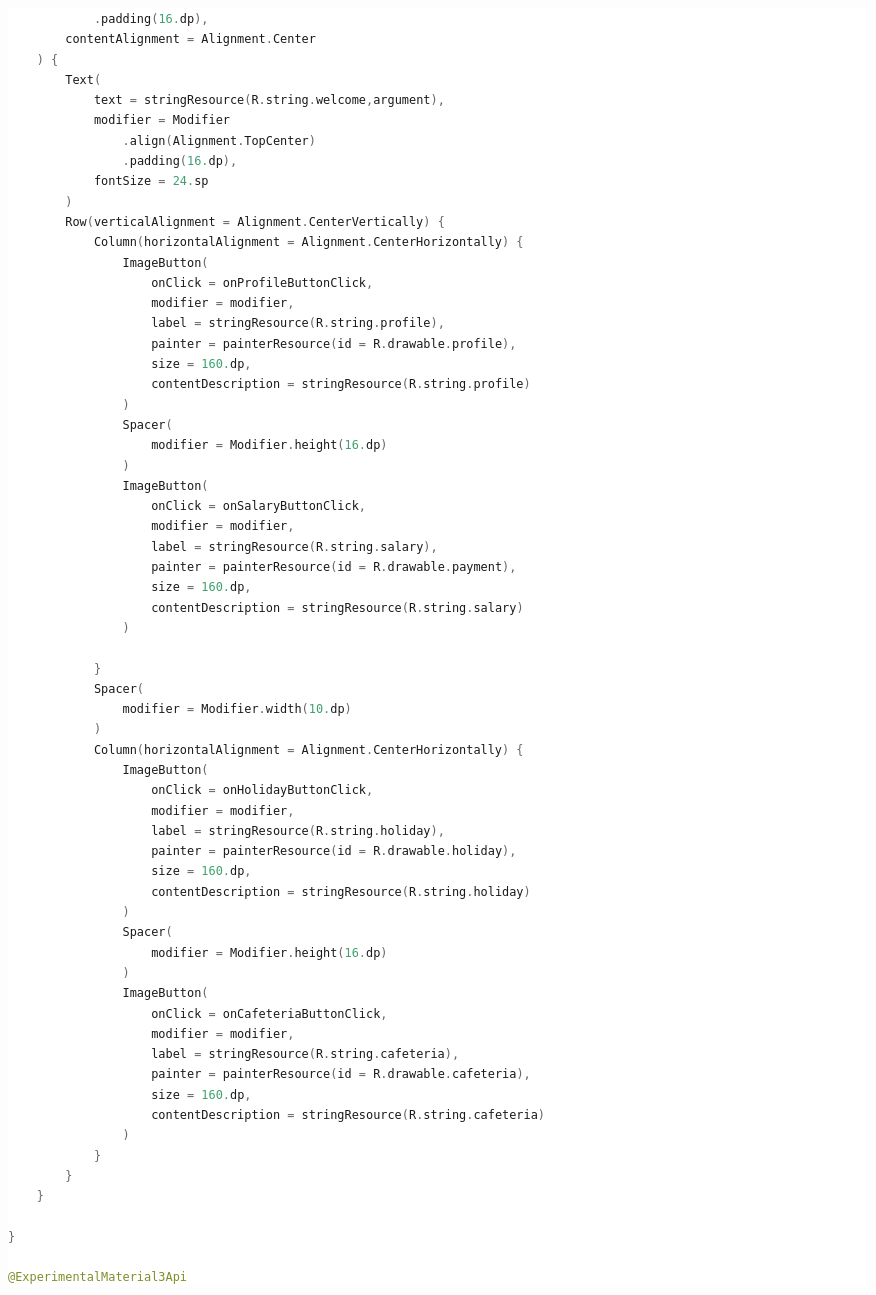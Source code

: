 ```kotlin
            .padding(16.dp),
        contentAlignment = Alignment.Center
    ) {
        Text(
            text = stringResource(R.string.welcome,argument),
            modifier = Modifier
                .align(Alignment.TopCenter)
                .padding(16.dp),
            fontSize = 24.sp
        )
        Row(verticalAlignment = Alignment.CenterVertically) {
            Column(horizontalAlignment = Alignment.CenterHorizontally) {
                ImageButton(
                    onClick = onProfileButtonClick,
                    modifier = modifier,
                    label = stringResource(R.string.profile),
                    painter = painterResource(id = R.drawable.profile),
                    size = 160.dp,
                    contentDescription = stringResource(R.string.profile)
                )
                Spacer(
                    modifier = Modifier.height(16.dp)
                )
                ImageButton(
                    onClick = onSalaryButtonClick,
                    modifier = modifier,
                    label = stringResource(R.string.salary),
                    painter = painterResource(id = R.drawable.payment),
                    size = 160.dp,
                    contentDescription = stringResource(R.string.salary)
                )

            }
            Spacer(
                modifier = Modifier.width(10.dp)
            )
            Column(horizontalAlignment = Alignment.CenterHorizontally) {
                ImageButton(
                    onClick = onHolidayButtonClick,
                    modifier = modifier,
                    label = stringResource(R.string.holiday),
                    painter = painterResource(id = R.drawable.holiday),
                    size = 160.dp,
                    contentDescription = stringResource(R.string.holiday)
                )
                Spacer(
                    modifier = Modifier.height(16.dp)
                )
                ImageButton(
                    onClick = onCafeteriaButtonClick,
                    modifier = modifier,
                    label = stringResource(R.string.cafeteria),
                    painter = painterResource(id = R.drawable.cafeteria),
                    size = 160.dp,
                    contentDescription = stringResource(R.string.cafeteria)
                )
            }
        }
    }

}

@ExperimentalMaterial3Api
```